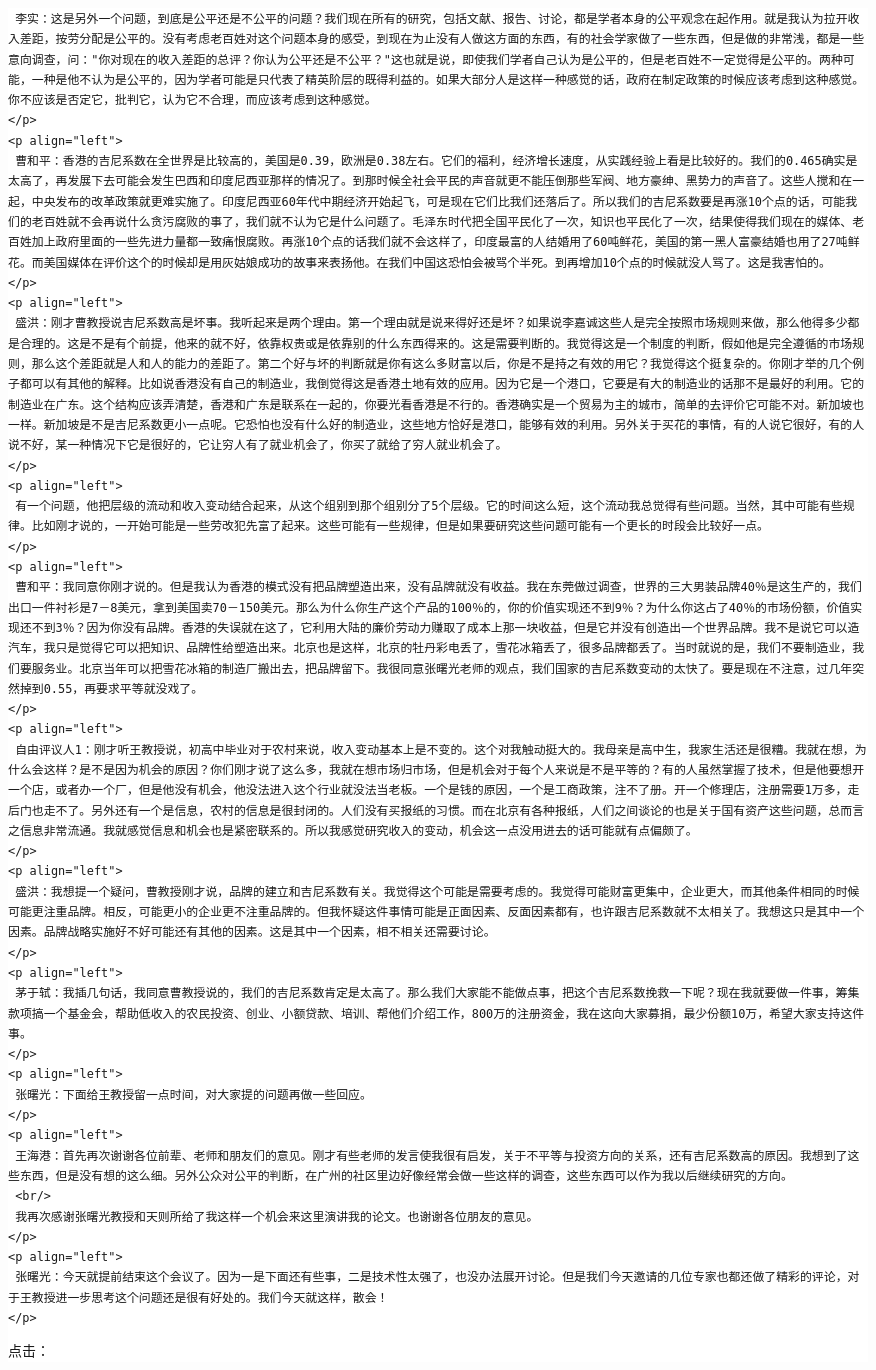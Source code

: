      李实：这是另外一个问题，到底是公平还是不公平的问题？我们现在所有的研究，包括文献、报告、讨论，都是学者本身的公平观念在起作用。就是我认为拉开收入差距，按劳分配是公平的。没有考虑老百姓对这个问题本身的感受，到现在为止没有人做这方面的东西，有的社会学家做了一些东西，但是做的非常浅，都是一些意向调查，问："你对现在的收入差距的总评？你认为公平还是不公平？"这也就是说，即使我们学者自己认为是公平的，但是老百姓不一定觉得是公平的。两种可能，一种是他不认为是公平的，因为学者可能是只代表了精英阶层的既得利益的。如果大部分人是这样一种感觉的话，政府在制定政策的时候应该考虑到这种感觉。你不应该是否定它，批判它，认为它不合理，而应该考虑到这种感觉。
    </p>
    <p align="left">
     曹和平：香港的吉尼系数在全世界是比较高的，美国是0.39，欧洲是0.38左右。它们的福利，经济增长速度，从实践经验上看是比较好的。我们的0.465确实是太高了，再发展下去可能会发生巴西和印度尼西亚那样的情况了。到那时候全社会平民的声音就更不能压倒那些军阀、地方豪绅、黑势力的声音了。这些人搅和在一起，中央发布的改革政策就更难实施了。印度尼西亚60年代中期经济开始起飞，可是现在它们比我们还落后了。所以我们的吉尼系数要是再涨10个点的话，可能我们的老百姓就不会再说什么贪污腐败的事了，我们就不认为它是什么问题了。毛泽东时代把全国平民化了一次，知识也平民化了一次，结果使得我们现在的媒体、老百姓加上政府里面的一些先进力量都一致痛恨腐败。再涨10个点的话我们就不会这样了，印度最富的人结婚用了60吨鲜花，美国的第一黑人富豪结婚也用了27吨鲜花。而美国媒体在评价这个的时候却是用灰姑娘成功的故事来表扬他。在我们中国这恐怕会被骂个半死。到再增加10个点的时候就没人骂了。这是我害怕的。
    </p>
    <p align="left">
     盛洪：刚才曹教授说吉尼系数高是坏事。我听起来是两个理由。第一个理由就是说来得好还是坏？如果说李嘉诚这些人是完全按照市场规则来做，那么他得多少都是合理的。这是不是有个前提，他来的就不好，依靠权贵或是依靠别的什么东西得来的。这是需要判断的。我觉得这是一个制度的判断，假如他是完全遵循的市场规则，那么这个差距就是人和人的能力的差距了。第二个好与坏的判断就是你有这么多财富以后，你是不是持之有效的用它？我觉得这个挺复杂的。你刚才举的几个例子都可以有其他的解释。比如说香港没有自己的制造业，我倒觉得这是香港土地有效的应用。因为它是一个港口，它要是有大的制造业的话那不是最好的利用。它的制造业在广东。这个结构应该弄清楚，香港和广东是联系在一起的，你要光看香港是不行的。香港确实是一个贸易为主的城市，简单的去评价它可能不对。新加坡也一样。新加坡是不是吉尼系数更小一点呢。它恐怕也没有什么好的制造业，这些地方恰好是港口，能够有效的利用。另外关于买花的事情，有的人说它很好，有的人说不好，某一种情况下它是很好的，它让穷人有了就业机会了，你买了就给了穷人就业机会了。
    </p>
    <p align="left">
     有一个问题，他把层级的流动和收入变动结合起来，从这个组别到那个组别分了5个层级。它的时间这么短，这个流动我总觉得有些问题。当然，其中可能有些规律。比如刚才说的，一开始可能是一些劳改犯先富了起来。这些可能有一些规律，但是如果要研究这些问题可能有一个更长的时段会比较好一点。
    </p>
    <p align="left">
     曹和平：我同意你刚才说的。但是我认为香港的模式没有把品牌塑造出来，没有品牌就没有收益。我在东莞做过调查，世界的三大男装品牌40％是这生产的，我们出口一件衬衫是7－8美元，拿到美国卖70－150美元。那么为什么你生产这个产品的100％的，你的价值实现还不到9％？为什么你这占了40％的市场份额，价值实现还不到3％？因为你没有品牌。香港的失误就在这了，它利用大陆的廉价劳动力赚取了成本上那一块收益，但是它并没有创造出一个世界品牌。我不是说它可以造汽车，我只是觉得它可以把知识、品牌性给塑造出来。北京也是这样，北京的牡丹彩电丢了，雪花冰箱丢了，很多品牌都丢了。当时就说的是，我们不要制造业，我们要服务业。北京当年可以把雪花冰箱的制造厂搬出去，把品牌留下。我很同意张曙光老师的观点，我们国家的吉尼系数变动的太快了。要是现在不注意，过几年突然掉到0.55，再要求平等就没戏了。
    </p>
    <p align="left">
     自由评议人1：刚才听王教授说，初高中毕业对于农村来说，收入变动基本上是不变的。这个对我触动挺大的。我母亲是高中生，我家生活还是很糟。我就在想，为什么会这样？是不是因为机会的原因？你们刚才说了这么多，我就在想市场归市场，但是机会对于每个人来说是不是平等的？有的人虽然掌握了技术，但是他要想开一个店，或者办一个厂，但是他没有机会，他没法进入这个行业就没法当老板。一个是钱的原因，一个是工商政策，注不了册。开一个修理店，注册需要1万多，走后门也走不了。另外还有一个是信息，农村的信息是很封闭的。人们没有买报纸的习惯。而在北京有各种报纸，人们之间谈论的也是关于国有资产这些问题，总而言之信息非常流通。我就感觉信息和机会也是紧密联系的。所以我感觉研究收入的变动，机会这一点没用进去的话可能就有点偏颇了。
    </p>
    <p align="left">
     盛洪：我想提一个疑问，曹教授刚才说，品牌的建立和吉尼系数有关。我觉得这个可能是需要考虑的。我觉得可能财富更集中，企业更大，而其他条件相同的时候可能更注重品牌。相反，可能更小的企业更不注重品牌的。但我怀疑这件事情可能是正面因素、反面因素都有，也许跟吉尼系数就不太相关了。我想这只是其中一个因素。品牌战略实施好不好可能还有其他的因素。这是其中一个因素，相不相关还需要讨论。
    </p>
    <p align="left">
     茅于轼：我插几句话，我同意曹教授说的，我们的吉尼系数肯定是太高了。那么我们大家能不能做点事，把这个吉尼系数挽救一下呢？现在我就要做一件事，筹集款项搞一个基金会，帮助低收入的农民投资、创业、小额贷款、培训、帮他们介绍工作，800万的注册资金，我在这向大家募捐，最少份额10万，希望大家支持这件事。
    </p>
    <p align="left">
     张曙光：下面给王教授留一点时间，对大家提的问题再做一些回应。
    </p>
    <p align="left">
     王海港：首先再次谢谢各位前辈、老师和朋友们的意见。刚才有些老师的发言使我很有启发，关于不平等与投资方向的关系，还有吉尼系数高的原因。我想到了这些东西，但是没有想的这么细。另外公众对公平的判断，在广州的社区里边好像经常会做一些这样的调查，这些东西可以作为我以后继续研究的方向。
     <br/>
     我再次感谢张曙光教授和天则所给了我这样一个机会来这里演讲我的论文。也谢谢各位朋友的意见。
    </p>
    <p align="left">
     张曙光：今天就提前结束这个会议了。因为一是下面还有些事，二是技术性太强了，也没办法展开讨论。但是我们今天邀请的几位专家也都还做了精彩的评论，对于王教授进一步思考这个问题还是很有好处的。我们今天就这样，散会！
    </p>
   </div>
   <p class="pt20">
    点击：
   </p>
  </div>
 </div>
</div>

